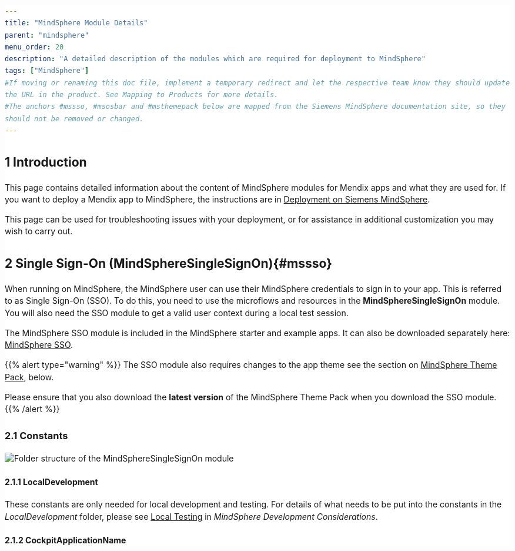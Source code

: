 ```yaml
---
title: "MindSphere Module Details"
parent: "mindsphere"
menu_order: 20
description: "A detailed description of the modules which are required for deployment to MindSphere"
tags: ["MindSphere"]
#If moving or renaming this doc file, implement a temporary redirect and let the respective team know they should update the URL in the product. See Mapping to Products for more details.
#The anchors #mssso, #msosbar and #msthemepack below are mapped from the Siemens MindSphere documentation site, so they should not be removed or changed.
---
```


## 1 Introduction

This page contains detailed information about the content of MindSphere modules for Mendix apps and what they are used for. If you want to deploy a Mendix app to MindSphere, the instructions are in [Deployment on Siemens MindSphere](/developerportal/deploy/deploying-to-mindsphere).

This page can be used for troubleshooting issues with your deployment, or for assistance in additional customization you may wish to carry out.

## 2 Single Sign-On (MindSphereSingleSignOn){#mssso}

When running on MindSphere, the MindSphere user can use their MindSphere credentials to sign in to your app. This is referred to as Single Sign-On (SSO). To do this, you need to use the microflows and resources in the **MindSphereSingleSignOn** module. You will also need the SSO module to get a valid user context during a local test session.

The MindSphere SSO module is included in the MindSphere starter and example apps. It can also be downloaded separately here: [MindSphere SSO](https://appstore.home.mendix.com/link/app/108805/).

{{% alert type="warning" %}}
The SSO module also requires changes to the app theme see the section on [MindSphere Theme Pack](#msthemepack), below.

Please ensure that you also download the **latest version** of the MindSphere Theme Pack when you download the SSO module.
{{% /alert %}}

### 2.1 Constants

![Folder structure of the MindSphereSingleSignOn module](attachments/mindsphere-module-details/image2.png)

#### 2.1.1 LocalDevelopment

These constants are only needed for local development and testing. For details of what needs to be put into the constants in the *LocalDevelopment* folder, please see [Local Testing](/partners/siemens/mindsphere-development-considerations#localtesting) in *MindSphere Development Considerations*.

#### 2.1.2 CockpitApplicationName
